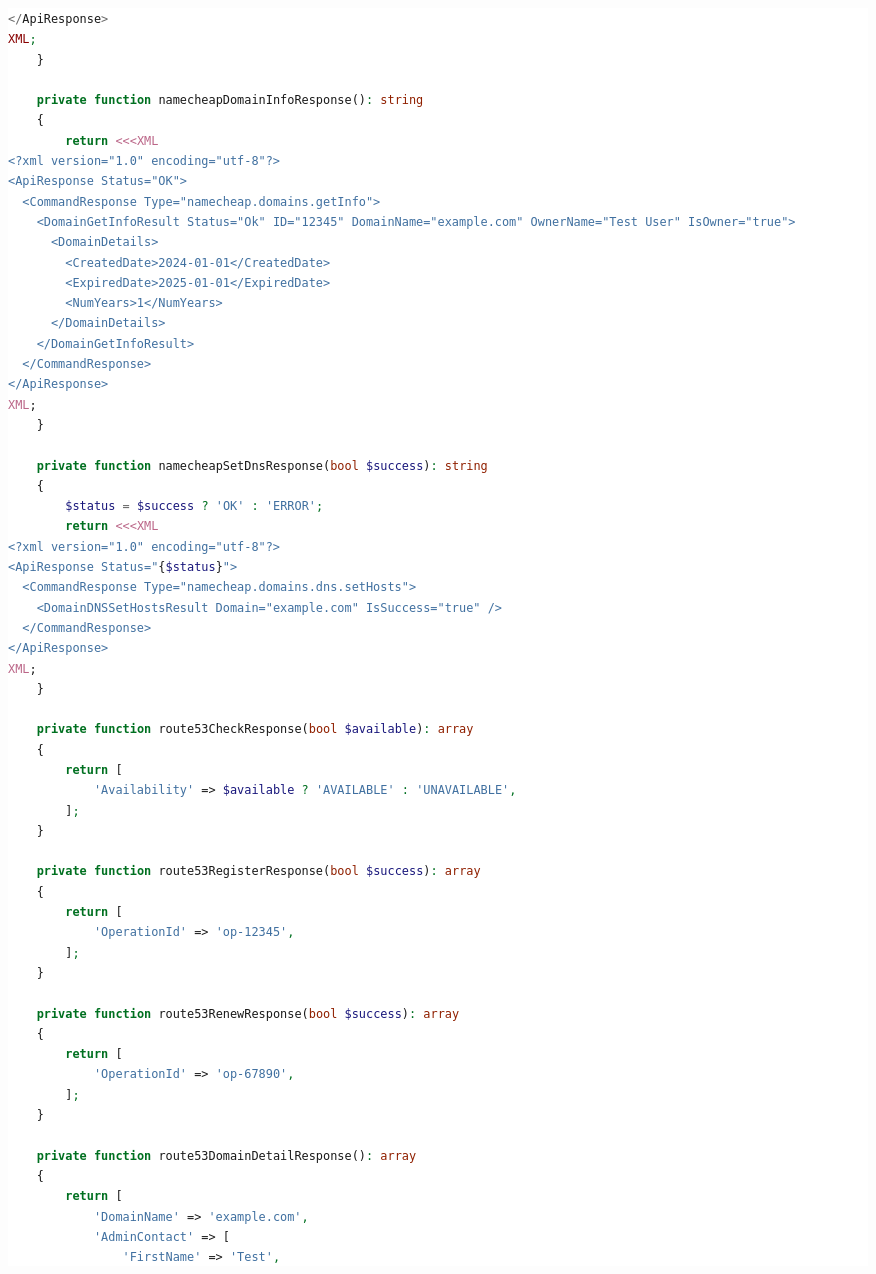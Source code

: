 ```php
</ApiResponse>
XML;
    }

    private function namecheapDomainInfoResponse(): string
    {
        return <<<XML
<?xml version="1.0" encoding="utf-8"?>
<ApiResponse Status="OK">
  <CommandResponse Type="namecheap.domains.getInfo">
    <DomainGetInfoResult Status="Ok" ID="12345" DomainName="example.com" OwnerName="Test User" IsOwner="true">
      <DomainDetails>
        <CreatedDate>2024-01-01</CreatedDate>
        <ExpiredDate>2025-01-01</ExpiredDate>
        <NumYears>1</NumYears>
      </DomainDetails>
    </DomainGetInfoResult>
  </CommandResponse>
</ApiResponse>
XML;
    }

    private function namecheapSetDnsResponse(bool $success): string
    {
        $status = $success ? 'OK' : 'ERROR';
        return <<<XML
<?xml version="1.0" encoding="utf-8"?>
<ApiResponse Status="{$status}">
  <CommandResponse Type="namecheap.domains.dns.setHosts">
    <DomainDNSSetHostsResult Domain="example.com" IsSuccess="true" />
  </CommandResponse>
</ApiResponse>
XML;
    }

    private function route53CheckResponse(bool $available): array
    {
        return [
            'Availability' => $available ? 'AVAILABLE' : 'UNAVAILABLE',
        ];
    }

    private function route53RegisterResponse(bool $success): array
    {
        return [
            'OperationId' => 'op-12345',
        ];
    }

    private function route53RenewResponse(bool $success): array
    {
        return [
            'OperationId' => 'op-67890',
        ];
    }

    private function route53DomainDetailResponse(): array
    {
        return [
            'DomainName' => 'example.com',
            'AdminContact' => [
                'FirstName' => 'Test',
```